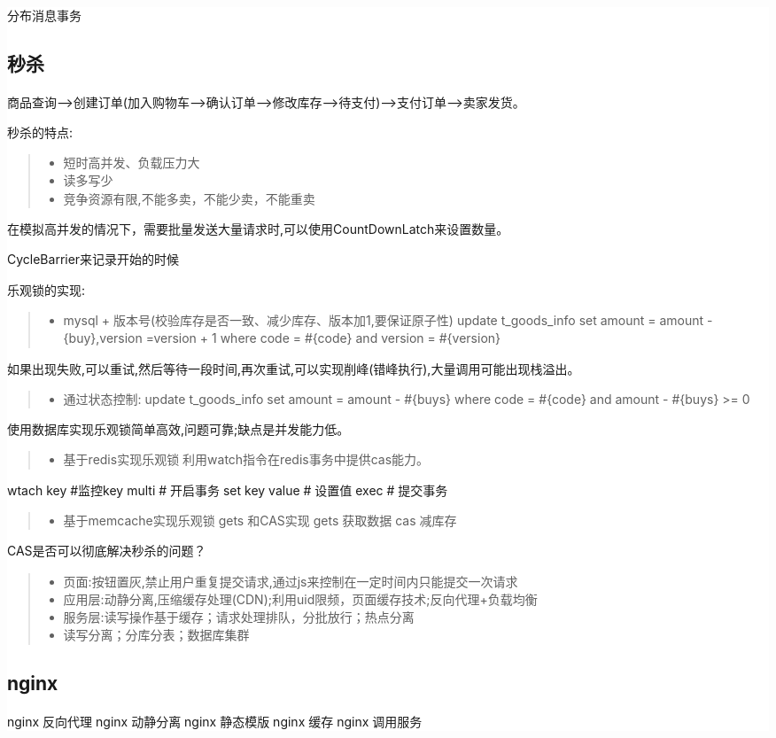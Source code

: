 
分布消息事务


## 秒杀
商品查询-->创建订单(加入购物车-->确认订单-->修改库存-->待支付)-->支付订单-->卖家发货。

秒杀的特点:
>* 短时高并发、负载压力大
>* 读多写少
>* 竞争资源有限,不能多卖，不能少卖，不能重卖



在模拟高并发的情况下，需要批量发送大量请求时,可以使用CountDownLatch来设置数量。

CycleBarrier来记录开始的时候

乐观锁的实现:
>* mysql + 版本号(校验库存是否一致、减少库存、版本加1,要保证原子性)
update t_goods_info 
set amount = amount - {buy},version =version + 1
where code = #{code} and version = #{version}

如果出现失败,可以重试,然后等待一段时间,再次重试,可以实现削峰(错峰执行),大量调用可能出现栈溢出。
>* 通过状态控制:
update t_goods_info 
set amount = amount - #{buys}
where code = #{code} and amount - #{buys} >=  0


使用数据库实现乐观锁简单高效,问题可靠;缺点是并发能力低。

>* 基于redis实现乐观锁
利用watch指令在redis事务中提供cas能力。

wtach key #监控key
multi # 开启事务
set key value # 设置值
exec # 提交事务


>* 基于memcache实现乐观锁
gets 和CAS实现
gets 获取数据
cas 减库存


CAS是否可以彻底解决秒杀的问题？
>* 页面:按钮置灰,禁止用户重复提交请求,通过js来控制在一定时间内只能提交一次请求
>* 应用层:动静分离,压缩缓存处理(CDN);利用uid限频，页面缓存技术;反向代理+负载均衡
>* 服务层:读写操作基于缓存；请求处理排队，分批放行；热点分离
>* 读写分离；分库分表；数据库集群


## nginx
nginx 反向代理
nginx 动静分离
nginx 静态模版
nginx 缓存
nginx 调用服务

